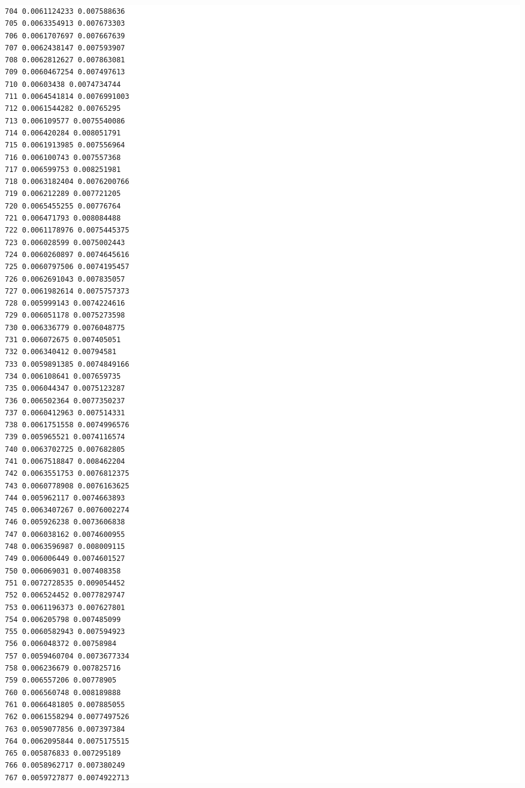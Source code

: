     704 0.0061124233 0.007588636
    705 0.0063354913 0.007673303
    706 0.0061707697 0.007667639
    707 0.0062438147 0.007593907
    708 0.0062812627 0.007863081
    709 0.0060467254 0.007497613
    710 0.00603438 0.0074734744
    711 0.0064541814 0.0076991003
    712 0.0061544282 0.00765295
    713 0.006109577 0.0075540086
    714 0.006420284 0.008051791
    715 0.0061913985 0.007556964
    716 0.006100743 0.007557368
    717 0.006599753 0.008251981
    718 0.0063182404 0.0076200766
    719 0.006212289 0.007721205
    720 0.0065455255 0.00776764
    721 0.006471793 0.008084488
    722 0.0061178976 0.0075445375
    723 0.006028599 0.0075002443
    724 0.0060260897 0.0074645616
    725 0.0060797506 0.0074195457
    726 0.0062691043 0.007835057
    727 0.0061982614 0.0075757373
    728 0.005999143 0.0074224616
    729 0.006051178 0.0075273598
    730 0.006336779 0.0076048775
    731 0.006072675 0.007405051
    732 0.006340412 0.00794581
    733 0.0059891385 0.0074849166
    734 0.006108641 0.007659735
    735 0.006044347 0.0075123287
    736 0.006502364 0.0077350237
    737 0.0060412963 0.007514331
    738 0.0061751558 0.0074996576
    739 0.005965521 0.0074116574
    740 0.0063702725 0.007682805
    741 0.0067518847 0.008462204
    742 0.0063551753 0.0076812375
    743 0.0060778908 0.0076163625
    744 0.005962117 0.0074663893
    745 0.0063407267 0.0076002274
    746 0.005926238 0.0073606838
    747 0.006038162 0.0074600955
    748 0.0063596987 0.008009115
    749 0.006006449 0.0074601527
    750 0.006069031 0.007408358
    751 0.0072728535 0.009054452
    752 0.006524452 0.0077829747
    753 0.0061196373 0.007627801
    754 0.006205798 0.007485099
    755 0.0060582943 0.007594923
    756 0.006048372 0.00758984
    757 0.0059460704 0.0073677334
    758 0.006236679 0.007825716
    759 0.006557206 0.00778905
    760 0.006560748 0.008189888
    761 0.0066481805 0.007885055
    762 0.0061558294 0.0077497526
    763 0.0059077856 0.007397384
    764 0.0062095844 0.0075175515
    765 0.005876833 0.007295189
    766 0.0058962717 0.007380249
    767 0.0059727877 0.0074922713